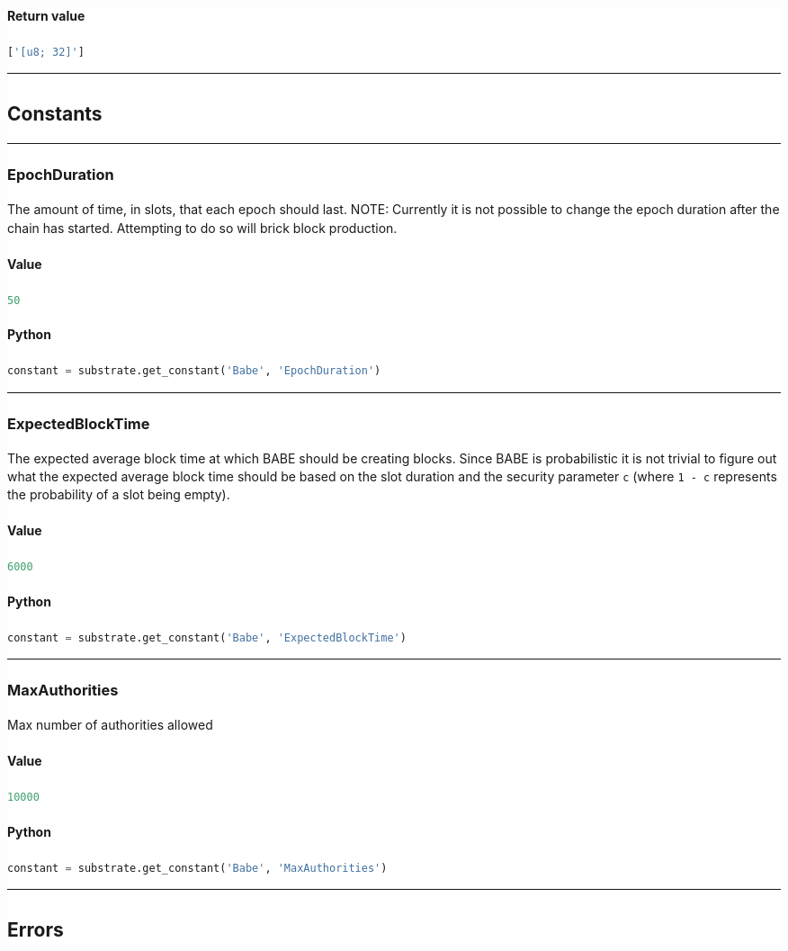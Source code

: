 #### Return value
```python
['[u8; 32]']
```
---------
## Constants

---------
### EpochDuration
 The amount of time, in slots, that each epoch should last.
 NOTE: Currently it is not possible to change the epoch duration after
 the chain has started. Attempting to do so will brick block production.
#### Value
```python
50
```
#### Python
```python
constant = substrate.get_constant('Babe', 'EpochDuration')
```
---------
### ExpectedBlockTime
 The expected average block time at which BABE should be creating
 blocks. Since BABE is probabilistic it is not trivial to figure out
 what the expected average block time should be based on the slot
 duration and the security parameter `c` (where `1 - c` represents
 the probability of a slot being empty).
#### Value
```python
6000
```
#### Python
```python
constant = substrate.get_constant('Babe', 'ExpectedBlockTime')
```
---------
### MaxAuthorities
 Max number of authorities allowed
#### Value
```python
10000
```
#### Python
```python
constant = substrate.get_constant('Babe', 'MaxAuthorities')
```
---------
## Errors
